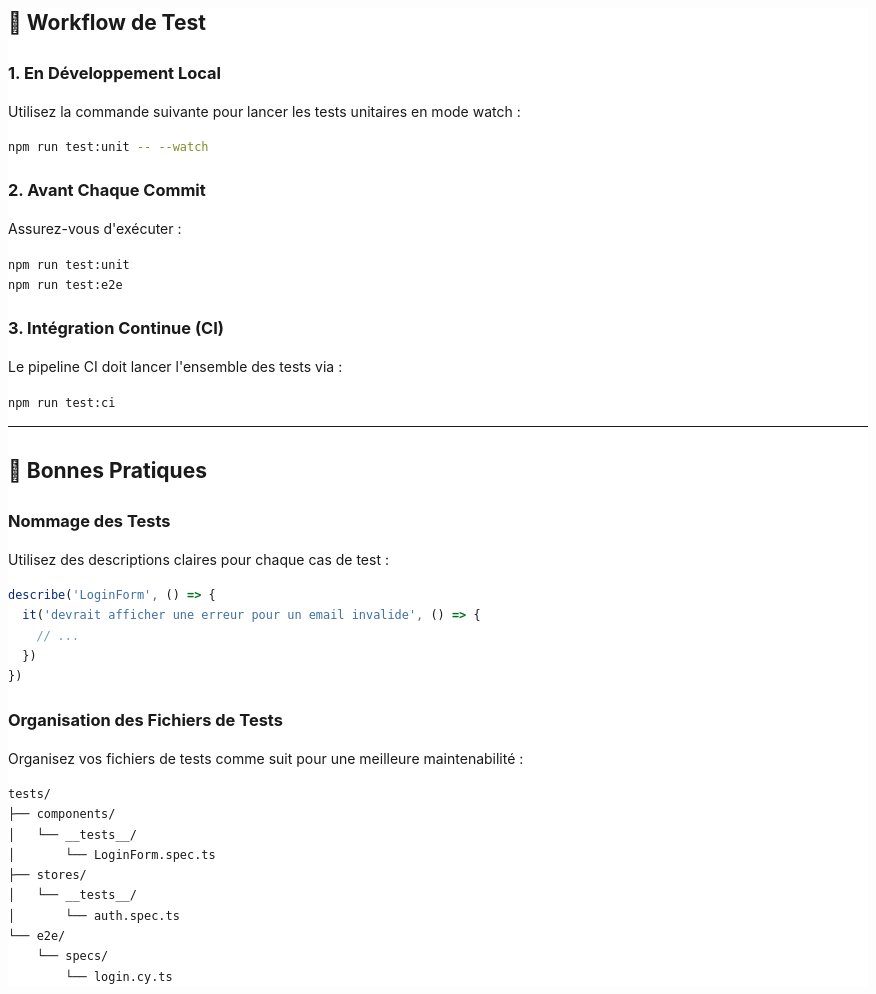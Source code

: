 
## 🔄 Workflow de Test

### 1. En Développement Local
Utilisez la commande suivante pour lancer les tests unitaires en mode watch :
```bash
npm run test:unit -- --watch
```

### 2. Avant Chaque Commit
Assurez-vous d'exécuter :
```bash
npm run test:unit
npm run test:e2e
```

### 3. Intégration Continue (CI)
Le pipeline CI doit lancer l'ensemble des tests via :
```bash
npm run test:ci
```

---

## 📝 Bonnes Pratiques

### Nommage des Tests
Utilisez des descriptions claires pour chaque cas de test :
```typescript
describe('LoginForm', () => {
  it('devrait afficher une erreur pour un email invalide', () => {
    // ...
  })
})
```

### Organisation des Fichiers de Tests
Organisez vos fichiers de tests comme suit pour une meilleure maintenabilité :
```
tests/
├── components/
│   └── __tests__/
│       └── LoginForm.spec.ts
├── stores/
│   └── __tests__/
│       └── auth.spec.ts
└── e2e/
    └── specs/
        └── login.cy.ts
```

